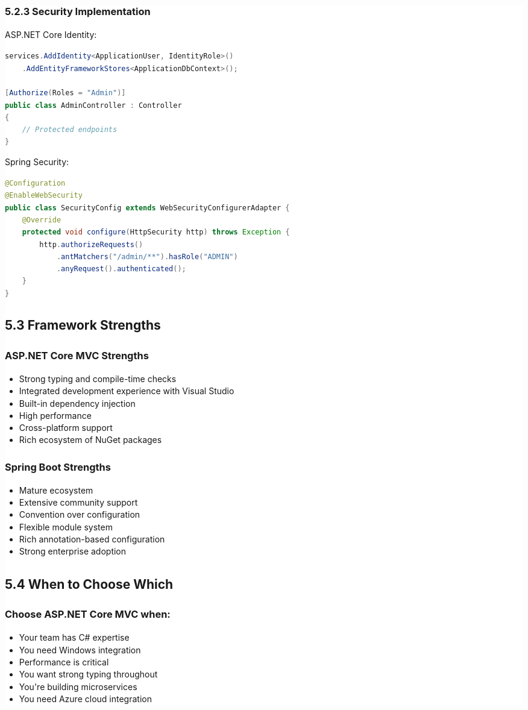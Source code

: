 ```yaml
```

### 5.2.3 Security Implementation

ASP.NET Core Identity:
```csharp
services.AddIdentity<ApplicationUser, IdentityRole>()
    .AddEntityFrameworkStores<ApplicationDbContext>();

[Authorize(Roles = "Admin")]
public class AdminController : Controller
{
    // Protected endpoints
}
```

Spring Security:
```java
@Configuration
@EnableWebSecurity
public class SecurityConfig extends WebSecurityConfigurerAdapter {
    @Override
    protected void configure(HttpSecurity http) throws Exception {
        http.authorizeRequests()
            .antMatchers("/admin/**").hasRole("ADMIN")
            .anyRequest().authenticated();
    }
}
```

## 5.3 Framework Strengths

### ASP.NET Core MVC Strengths
- Strong typing and compile-time checks
- Integrated development experience with Visual Studio
- Built-in dependency injection
- High performance
- Cross-platform support
- Rich ecosystem of NuGet packages

### Spring Boot Strengths
- Mature ecosystem
- Extensive community support
- Convention over configuration
- Flexible module system
- Rich annotation-based configuration
- Strong enterprise adoption

## 5.4 When to Choose Which

### Choose ASP.NET Core MVC when:
- Your team has C# expertise
- You need Windows integration
- Performance is critical
- You want strong typing throughout
- You're building microservices
- You need Azure cloud integration
